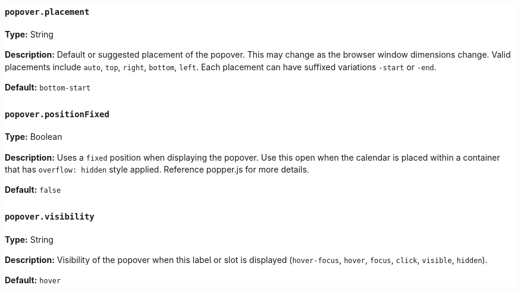 ### `popover.placement`

**Type:** String

**Description:** Default or suggested placement of the popover. This may change as the browser window dimensions change. Valid placements include `auto`, `top`, `right`, `bottom`, `left`. Each placement can have suffixed variations `-start` or `-end`.

**Default:** `bottom-start`

### `popover.positionFixed`

**Type:** Boolean

**Description:** Uses a `fixed` position when displaying the popover. Use this open when the calendar is placed within a container that has `overflow: hidden` style applied. Reference popper.js for more details.

**Default:** `false`

### `popover.visibility`

**Type:** String

**Description:** Visibility of the popover when this label or slot is displayed (`hover-focus`, `hover`, `focus`, `click`, `visible`, `hidden`).

**Default:** `hover`

